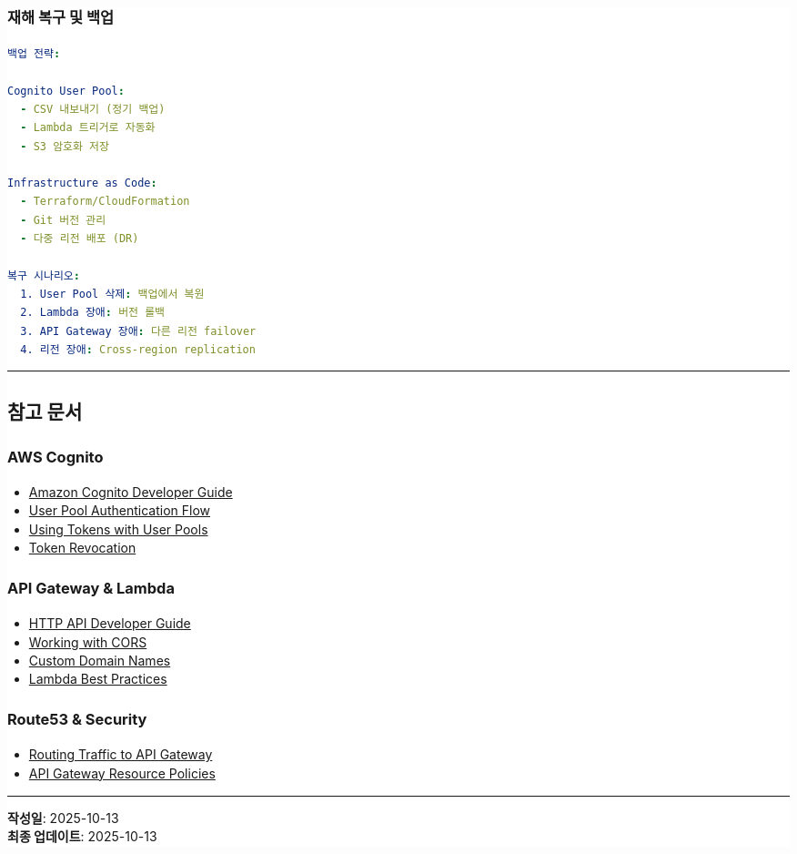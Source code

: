### 재해 복구 및 백업

```yaml
백업 전략:

Cognito User Pool:
  - CSV 내보내기 (정기 백업)
  - Lambda 트리거로 자동화
  - S3 암호화 저장

Infrastructure as Code:
  - Terraform/CloudFormation
  - Git 버전 관리
  - 다중 리전 배포 (DR)

복구 시나리오:
  1. User Pool 삭제: 백업에서 복원
  2. Lambda 장애: 버전 롤백
  3. API Gateway 장애: 다른 리전 failover
  4. 리전 장애: Cross-region replication
```

---

## 참고 문서

### AWS Cognito
- [Amazon Cognito Developer Guide](https://docs.aws.amazon.com/cognito/latest/developerguide/)
- [User Pool Authentication Flow](https://docs.aws.amazon.com/cognito/latest/developerguide/amazon-cognito-user-pools-authentication-flow.html)
- [Using Tokens with User Pools](https://docs.aws.amazon.com/cognito/latest/developerguide/amazon-cognito-user-pools-using-tokens-with-identity-providers.html)
- [Token Revocation](https://docs.aws.amazon.com/cognito/latest/developerguide/token-revocation.html)

### API Gateway & Lambda
- [HTTP API Developer Guide](https://docs.aws.amazon.com/apigateway/latest/developerguide/http-api.html)
- [Working with CORS](https://docs.aws.amazon.com/apigateway/latest/developerguide/http-api-cors.html)
- [Custom Domain Names](https://docs.aws.amazon.com/apigateway/latest/developerguide/how-to-custom-domains.html)
- [Lambda Best Practices](https://docs.aws.amazon.com/lambda/latest/dg/best-practices.html)

### Route53 & Security
- [Routing Traffic to API Gateway](https://docs.aws.amazon.com/Route53/latest/DeveloperGuide/routing-to-api-gateway.html)
- [API Gateway Resource Policies](https://docs.aws.amazon.com/apigateway/latest/developerguide/apigateway-resource-policies.html)


---
**작성일**: 2025-10-13  
**최종 업데이트**: 2025-10-13
